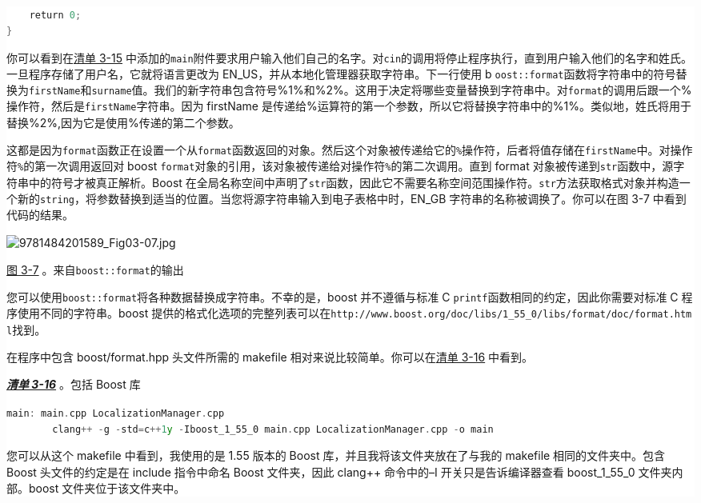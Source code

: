 ```cpp
    return 0;
}
```

你可以看到在[清单 3-15](#list15) 中添加的`main`附件要求用户输入他们自己的名字。对`cin`的调用将停止程序执行，直到用户输入他们的名字和姓氏。一旦程序存储了用户名，它就将语言更改为 EN_US，并从本地化管理器获取字符串。下一行使用 b `oost::format`函数将字符串中的符号替换为`firstName`和`surname`值。我们的新字符串包含符号%1%和%2%。这用于决定将哪些变量替换到字符串中。对`format`的调用后跟一个%操作符，然后是`firstName`字符串。因为 firstName 是传递给%运算符的第一个参数，所以它将替换字符串中的%1%。类似地，姓氏将用于替换%2%,因为它是使用%传递的第二个参数。

这都是因为`format`函数正在设置一个从`format`函数返回的对象。然后这个对象被传递给它的`%`操作符，后者将值存储在`firstName`中。对操作符`%`的第一次调用返回对 boost `format`对象的引用，该对象被传递给对操作符`%`的第二次调用。直到 format 对象被传递到`str`函数中，源字符串中的符号才被真正解析。Boost 在全局名称空间中声明了`str`函数，因此它不需要名称空间范围操作符。`str`方法获取格式对象并构造一个新的`string`，将参数替换到适当的位置。当您将源字符串输入到电子表格中时，EN_GB 字符串的名称被调换了。你可以在图 3-7 中看到代码的结果。

![9781484201589_Fig03-07.jpg](img/images/9781484201589_Fig03-07.jpg)

[图 3-7](#_Fig7) 。来自`boost::format`的输出

您可以使用`boost::format`将各种数据替换成字符串。不幸的是，boost 并不遵循与标准 C `printf`函数相同的约定，因此你需要对标准 C 程序使用不同的字符串。boost 提供的格式化选项的完整列表可以在`http://www.boost.org/doc/libs/1_55_0/libs/format/doc/format.html`找到。

在程序中包含 boost/format.hpp 头文件所需的 makefile 相对来说比较简单。你可以在[清单 3-16](#list16) 中看到。

[***清单 3-16***](#_list16) 。包括 Boost 库

```cpp
main: main.cpp LocalizationManager.cpp
        clang++ -g -std=c++1y -Iboost_1_55_0 main.cpp LocalizationManager.cpp -o main
```

您可以从这个 makefile 中看到，我使用的是 1.55 版本的 Boost 库，并且我将该文件夹放在了与我的 makefile 相同的文件夹中。包含 Boost 头文件的约定是在 include 指令中命名 Boost 文件夹，因此 clang++ 命令中的–I 开关只是告诉编译器查看 boost_1_55_0 文件夹内部。boost 文件夹位于该文件夹中。